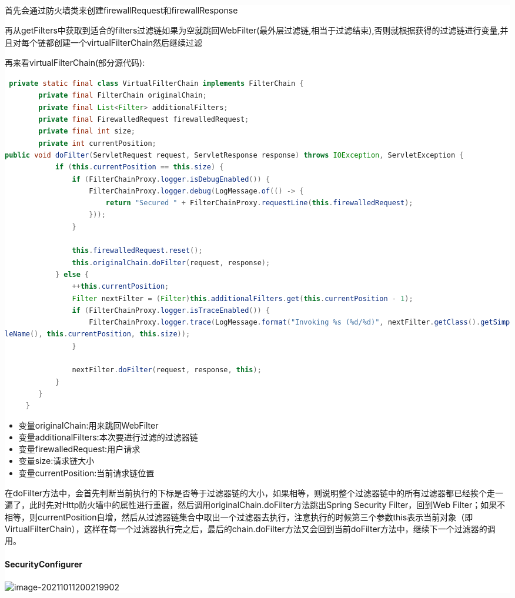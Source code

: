 首先会通过防火墙类来创建firewallRequest和firewallResponse

再从getFilters中获取到适合的filters过滤链如果为空就跳回WebFilter(最外层过滤链,相当于过滤结束),否则就根据获得的过滤链进行变量,并且对每个链都创建一个virtualFilterChain然后继续过滤

再来看virtualFilterChain(部分源代码):

```java
 private static final class VirtualFilterChain implements FilterChain {
        private final FilterChain originalChain;
        private final List<Filter> additionalFilters;
        private final FirewalledRequest firewalledRequest;
        private final int size;
        private int currentPosition;
public void doFilter(ServletRequest request, ServletResponse response) throws IOException, ServletException {
            if (this.currentPosition == this.size) {
                if (FilterChainProxy.logger.isDebugEnabled()) {
                    FilterChainProxy.logger.debug(LogMessage.of(() -> {
                        return "Secured " + FilterChainProxy.requestLine(this.firewalledRequest);
                    }));
                }

                this.firewalledRequest.reset();
                this.originalChain.doFilter(request, response);
            } else {
                ++this.currentPosition;
                Filter nextFilter = (Filter)this.additionalFilters.get(this.currentPosition - 1);
                if (FilterChainProxy.logger.isTraceEnabled()) {
                    FilterChainProxy.logger.trace(LogMessage.format("Invoking %s (%d/%d)", nextFilter.getClass().getSimpleName(), this.currentPosition, this.size));
                }

                nextFilter.doFilter(request, response, this);
            }
        }
     }
```

- 变量originalChain:用来跳回WebFilter
- 变量additionalFilters:本次要进行过滤的过滤器链
- 变量firewalledRequest:用户请求
- 变量size:请求链大小
- 变量currentPosition:当前请求链位置

在doFilter方法中，会首先判断当前执行的下标是否等于过滤器链的大小，如果相等，则说明整个过滤器链中的所有过滤器都已经挨个走一遍了，此时先对Http防火墙中的属性进行重置，然后调用originalChain.doFilter方法跳出Spring Security Filter，回到Web Filter；如果不相等，则currentPosition自增，然后从过滤器链集合中取出一个过滤器去执行，注意执行的时候第三个参数this表示当前对象（即VirtualFilterChain），这样在每一个过滤器执行完之后，最后的chain.doFilter方法又会回到当前doFilter方法中，继续下一个过滤器的调用。



#### SecurityConfigurer

![image-20211011200219902](C:\Users\lll\AppData\Roaming\Typora\typora-user-images\image-20211011200219902.png)

